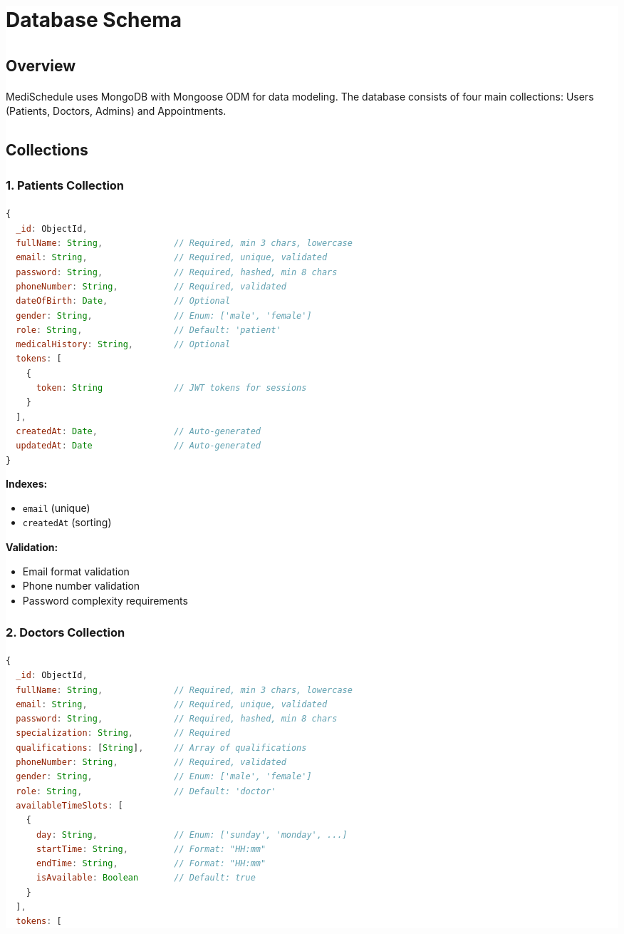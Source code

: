 # Database Schema

## Overview

MediSchedule uses MongoDB with Mongoose ODM for data modeling. The database consists of four main collections: Users (Patients, Doctors, Admins) and Appointments.

## Collections

### 1. Patients Collection

```javascript
{
  _id: ObjectId,
  fullName: String,              // Required, min 3 chars, lowercase
  email: String,                 // Required, unique, validated
  password: String,              // Required, hashed, min 8 chars
  phoneNumber: String,           // Required, validated
  dateOfBirth: Date,             // Optional
  gender: String,                // Enum: ['male', 'female']
  role: String,                  // Default: 'patient'
  medicalHistory: String,        // Optional
  tokens: [
    {
      token: String              // JWT tokens for sessions
    }
  ],
  createdAt: Date,               // Auto-generated
  updatedAt: Date                // Auto-generated
}
```

**Indexes:**
- `email` (unique)
- `createdAt` (sorting)

**Validation:**
- Email format validation
- Phone number validation
- Password complexity requirements

### 2. Doctors Collection

```javascript
{
  _id: ObjectId,
  fullName: String,              // Required, min 3 chars, lowercase
  email: String,                 // Required, unique, validated
  password: String,              // Required, hashed, min 8 chars
  specialization: String,        // Required
  qualifications: [String],      // Array of qualifications
  phoneNumber: String,           // Required, validated
  gender: String,                // Enum: ['male', 'female']
  role: String,                  // Default: 'doctor'
  availableTimeSlots: [
    {
      day: String,               // Enum: ['sunday', 'monday', ...]
      startTime: String,         // Format: "HH:mm"
      endTime: String,           // Format: "HH:mm"
      isAvailable: Boolean       // Default: true
    }
  ],
  tokens: [
```